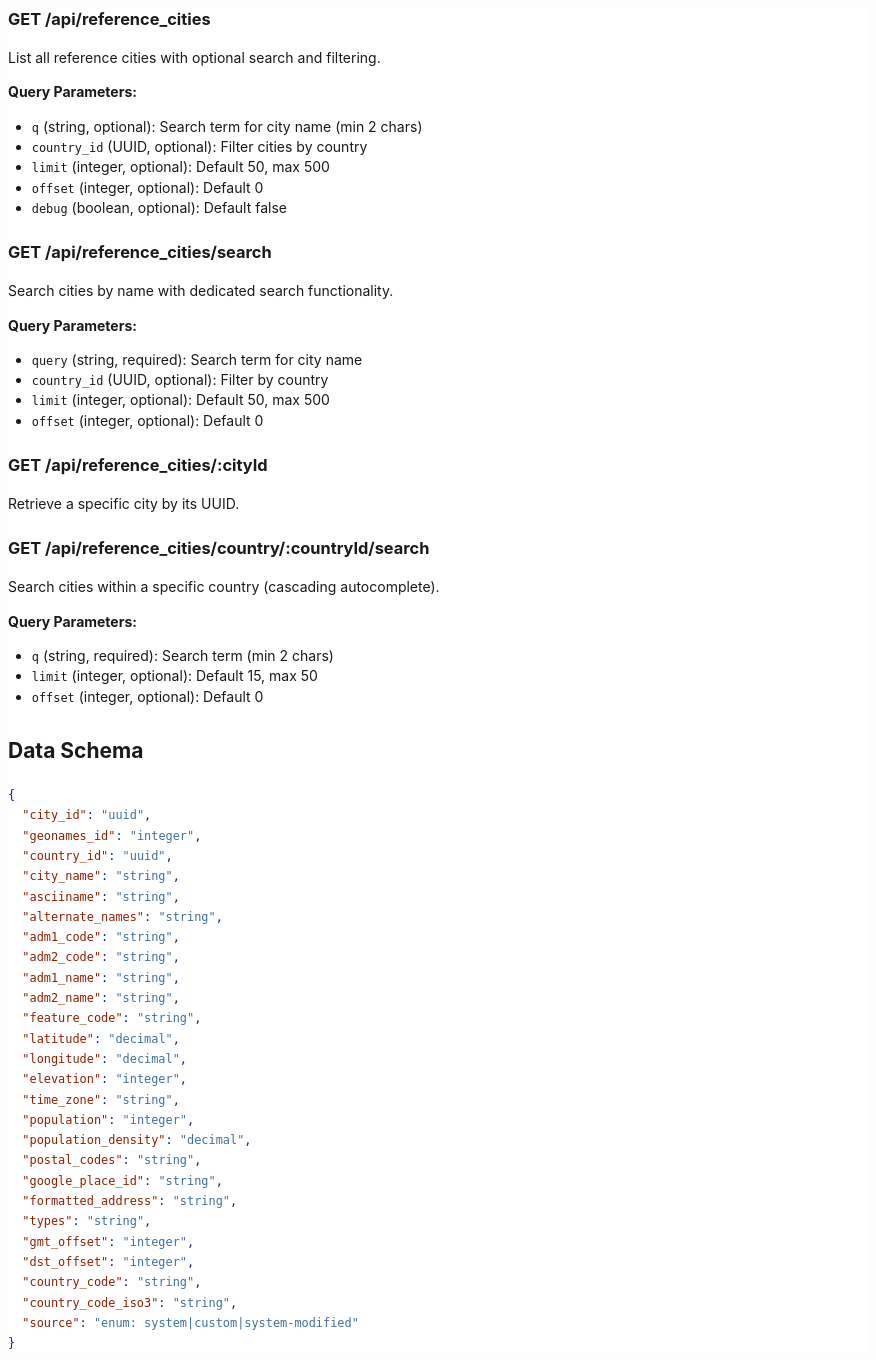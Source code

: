 ### GET /api/reference_cities
List all reference cities with optional search and filtering.

**Query Parameters:**
- `q` (string, optional): Search term for city name (min 2 chars)
- `country_id` (UUID, optional): Filter cities by country
- `limit` (integer, optional): Default 50, max 500
- `offset` (integer, optional): Default 0
- `debug` (boolean, optional): Default false

### GET /api/reference_cities/search
Search cities by name with dedicated search functionality.

**Query Parameters:**
- `query` (string, required): Search term for city name
- `country_id` (UUID, optional): Filter by country
- `limit` (integer, optional): Default 50, max 500
- `offset` (integer, optional): Default 0

### GET /api/reference_cities/:cityId
Retrieve a specific city by its UUID.

### GET /api/reference_cities/country/:countryId/search
Search cities within a specific country (cascading autocomplete).

**Query Parameters:**
- `q` (string, required): Search term (min 2 chars)
- `limit` (integer, optional): Default 15, max 50
- `offset` (integer, optional): Default 0

## Data Schema

```json
{
  "city_id": "uuid",
  "geonames_id": "integer",
  "country_id": "uuid",
  "city_name": "string",
  "asciiname": "string",
  "alternate_names": "string",
  "adm1_code": "string",
  "adm2_code": "string",
  "adm1_name": "string",
  "adm2_name": "string",
  "feature_code": "string",
  "latitude": "decimal",
  "longitude": "decimal",
  "elevation": "integer",
  "time_zone": "string",
  "population": "integer",
  "population_density": "decimal",
  "postal_codes": "string",
  "google_place_id": "string",
  "formatted_address": "string",
  "types": "string",
  "gmt_offset": "integer",
  "dst_offset": "integer",
  "country_code": "string",
  "country_code_iso3": "string",
  "source": "enum: system|custom|system-modified"
}
```
